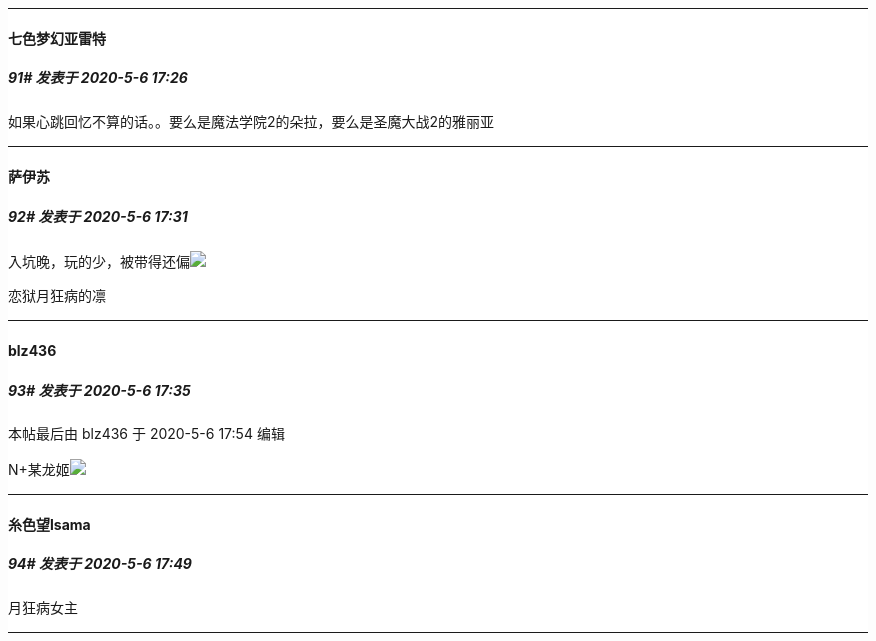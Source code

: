-----

####  七色梦幻亚雷特  
##### 91#       发表于 2020-5-6 17:26




如果心跳回忆不算的话。。要么是魔法学院2的朵拉，要么是圣魔大战2的雅丽亚







-----

####  萨伊苏  
##### 92#       发表于 2020-5-6 17:31




入坑晚，玩的少，被带得还偏<img src="https://static.saraba1st.com/image/smiley/face2017/068.png" referrerpolicy="no-referrer">

恋狱月狂病的凛







-----

####  blz436  
##### 93#       发表于 2020-5-6 17:35



 本帖最后由 blz436 于 2020-5-6 17:54 编辑 

N+某龙姬<img src="https://static.saraba1st.com/image/smiley/face2017/125.png" referrerpolicy="no-referrer">







-----

####  糸色望lsama  
##### 94#       发表于 2020-5-6 17:49




月狂病女主  







-----
